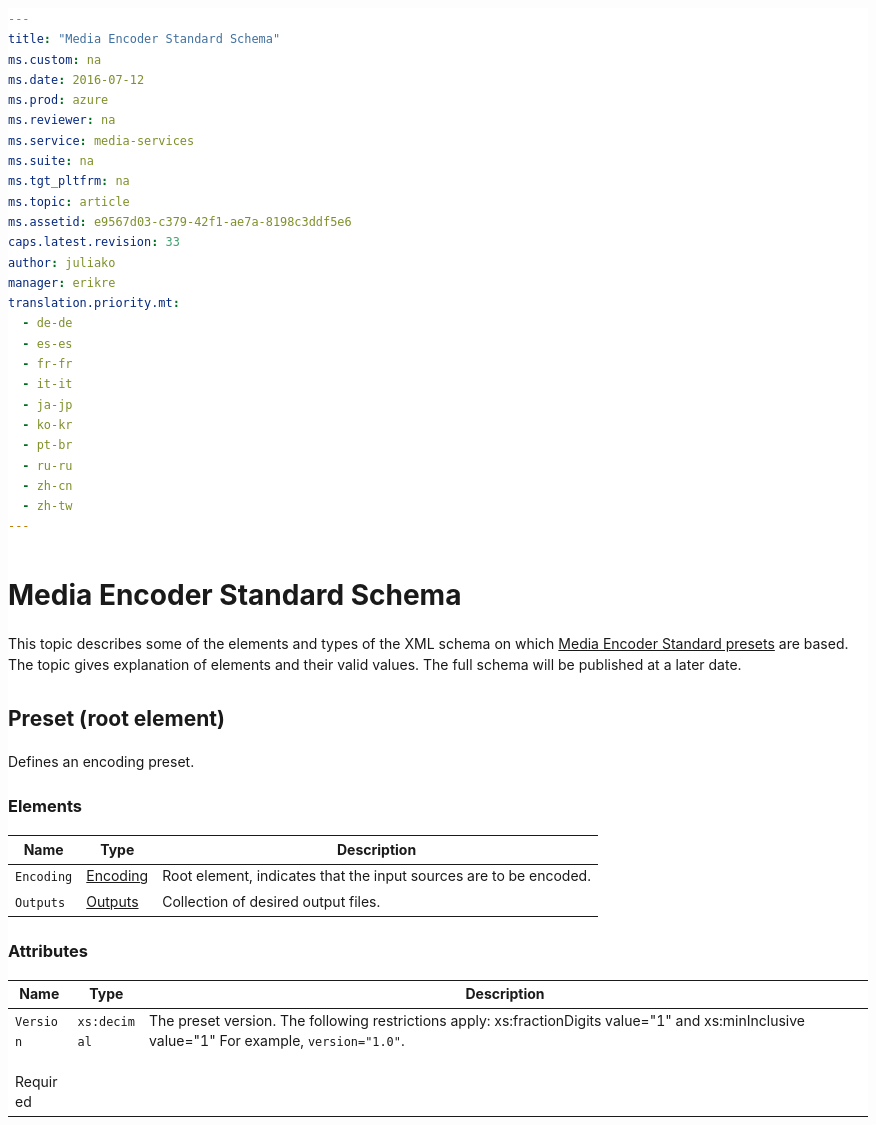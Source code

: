 ```yaml
---
title: "Media Encoder Standard Schema"
ms.custom: na
ms.date: 2016-07-12
ms.prod: azure
ms.reviewer: na
ms.service: media-services
ms.suite: na
ms.tgt_pltfrm: na
ms.topic: article
ms.assetid: e9567d03-c379-42f1-ae7a-8198c3ddf5e6
caps.latest.revision: 33
author: juliako
manager: erikre
translation.priority.mt: 
  - de-de
  - es-es
  - fr-fr
  - it-it
  - ja-jp
  - ko-kr
  - pt-br
  - ru-ru
  - zh-cn
  - zh-tw
---
```

# Media Encoder Standard Schema
This topic describes some of the elements and types of the XML schema on which [Media Encoder Standard presets](../MediaServices/Task-Presets-for-MES--Media-Encoder-Standard-.md) are based. The topic gives explanation of elements and their valid values. The full schema will be published at a later date.  
  
##  <a name="Preset"></a> Preset (root element)  
 Defines an encoding preset.  
  
### Elements  
  
|Name|Type|Description|  
|----------|----------|-----------------|  
|`Encoding`|[Encoding](#Encoding)|Root element, indicates that the input sources are to be encoded.|  
|`Outputs`|[Outputs](#Output)|Collection of desired output files.|  
  
### Attributes  
  
|Name|Type|Description|  
|----------|----------|-----------------|  
|`Version`<br /><br /> Required|`xs:decimal`|The preset version. The following restrictions apply: xs:fractionDigits value="1"  and xs:minInclusive value="1" For example, `version="1.0"`.|  
  